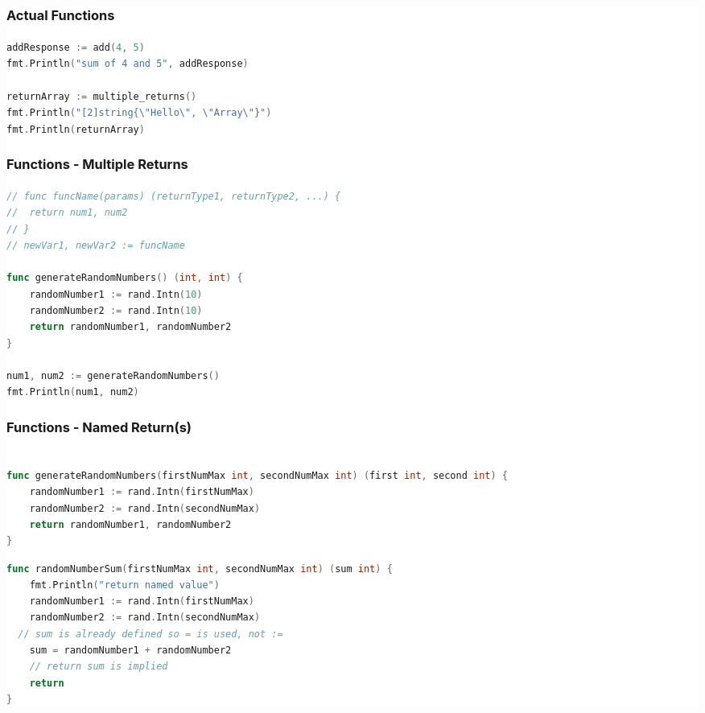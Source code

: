 ### Actual Functions

```go
addResponse := add(4, 5)
fmt.Println("sum of 4 and 5", addResponse)

returnArray := multiple_returns()
fmt.Println("[2]string{\"Hello\", \"Array\"}")
fmt.Println(returnArray)
```

### Functions - Multiple Returns

```go
// func funcName(params) (returnType1, returnType2, ...) {
//  return num1, num2
// }
// newVar1, newVar2 := funcName

func generateRandomNumbers() (int, int) {
	randomNumber1 := rand.Intn(10)
	randomNumber2 := rand.Intn(10)
	return randomNumber1, randomNumber2
}

num1, num2 := generateRandomNumbers()
fmt.Println(num1, num2)
```

### Functions - Named Return(s)

```go

func generateRandomNumbers(firstNumMax int, secondNumMax int) (first int, second int) {
	randomNumber1 := rand.Intn(firstNumMax)
	randomNumber2 := rand.Intn(secondNumMax)
	return randomNumber1, randomNumber2
}


```

```go
func randomNumberSum(firstNumMax int, secondNumMax int) (sum int) {
	fmt.Println("return named value")
	randomNumber1 := rand.Intn(firstNumMax)
	randomNumber2 := rand.Intn(secondNumMax)
  // sum is already defined so = is used, not :=
	sum = randomNumber1 + randomNumber2
	// return sum is implied
	return
}

```
